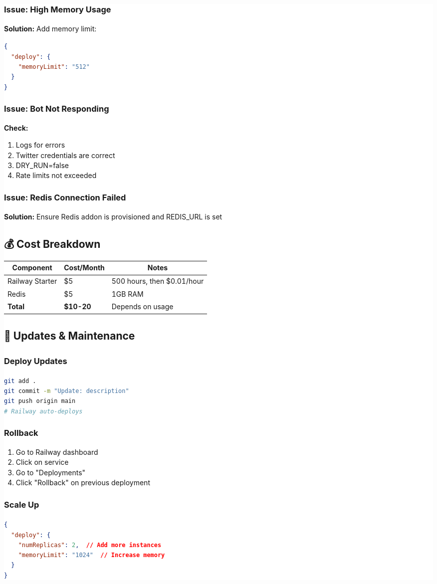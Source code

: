 ### Issue: High Memory Usage
**Solution:** Add memory limit:
```json
{
  "deploy": {
    "memoryLimit": "512"
  }
}
```

### Issue: Bot Not Responding
**Check:**
1. Logs for errors
2. Twitter credentials are correct
3. DRY_RUN=false
4. Rate limits not exceeded

### Issue: Redis Connection Failed
**Solution:** Ensure Redis addon is provisioned and REDIS_URL is set

## 💰 Cost Breakdown

| Component | Cost/Month | Notes |
|-----------|------------|--------|
| Railway Starter | $5 | 500 hours, then $0.01/hour |
| Redis | $5 | 1GB RAM |
| **Total** | **$10-20** | Depends on usage |

## 🔄 Updates & Maintenance

### Deploy Updates
```bash
git add .
git commit -m "Update: description"
git push origin main
# Railway auto-deploys
```

### Rollback
1. Go to Railway dashboard
2. Click on service
3. Go to "Deployments"
4. Click "Rollback" on previous deployment

### Scale Up
```json
{
  "deploy": {
    "numReplicas": 2,  // Add more instances
    "memoryLimit": "1024"  // Increase memory
  }
}
```
